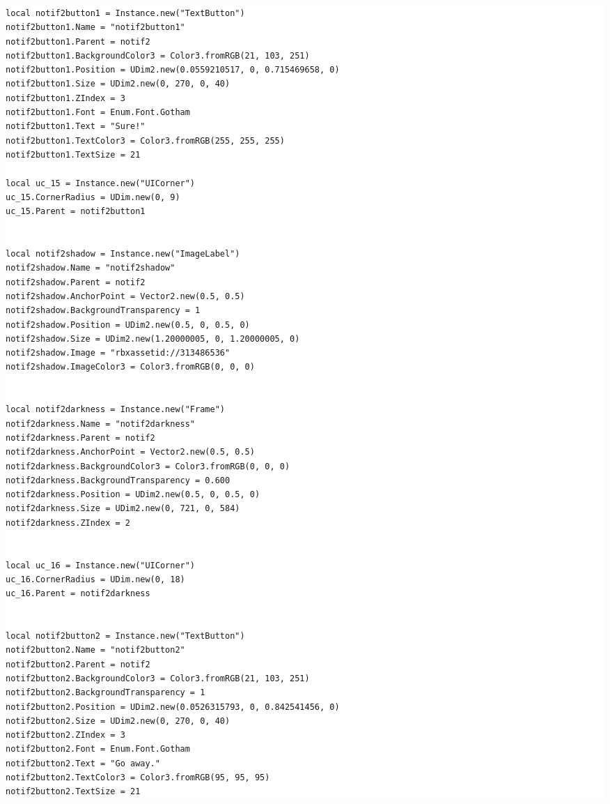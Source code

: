 
    local notif2button1 = Instance.new("TextButton")
    notif2button1.Name = "notif2button1"
    notif2button1.Parent = notif2
    notif2button1.BackgroundColor3 = Color3.fromRGB(21, 103, 251)
    notif2button1.Position = UDim2.new(0.0559210517, 0, 0.715469658, 0)
    notif2button1.Size = UDim2.new(0, 270, 0, 40)
    notif2button1.ZIndex = 3
    notif2button1.Font = Enum.Font.Gotham
    notif2button1.Text = "Sure!"
    notif2button1.TextColor3 = Color3.fromRGB(255, 255, 255)
    notif2button1.TextSize = 21

    local uc_15 = Instance.new("UICorner")
    uc_15.CornerRadius = UDim.new(0, 9)
    uc_15.Parent = notif2button1


    local notif2shadow = Instance.new("ImageLabel")
    notif2shadow.Name = "notif2shadow"
    notif2shadow.Parent = notif2
    notif2shadow.AnchorPoint = Vector2.new(0.5, 0.5)
    notif2shadow.BackgroundTransparency = 1
    notif2shadow.Position = UDim2.new(0.5, 0, 0.5, 0)
    notif2shadow.Size = UDim2.new(1.20000005, 0, 1.20000005, 0)
    notif2shadow.Image = "rbxassetid://313486536"
    notif2shadow.ImageColor3 = Color3.fromRGB(0, 0, 0)


    local notif2darkness = Instance.new("Frame")
    notif2darkness.Name = "notif2darkness"
    notif2darkness.Parent = notif2
    notif2darkness.AnchorPoint = Vector2.new(0.5, 0.5)
    notif2darkness.BackgroundColor3 = Color3.fromRGB(0, 0, 0)
    notif2darkness.BackgroundTransparency = 0.600
    notif2darkness.Position = UDim2.new(0.5, 0, 0.5, 0)
    notif2darkness.Size = UDim2.new(0, 721, 0, 584)
    notif2darkness.ZIndex = 2


    local uc_16 = Instance.new("UICorner")
    uc_16.CornerRadius = UDim.new(0, 18)
    uc_16.Parent = notif2darkness


    local notif2button2 = Instance.new("TextButton")
    notif2button2.Name = "notif2button2"
    notif2button2.Parent = notif2
    notif2button2.BackgroundColor3 = Color3.fromRGB(21, 103, 251)
    notif2button2.BackgroundTransparency = 1
    notif2button2.Position = UDim2.new(0.0526315793, 0, 0.842541456, 0)
    notif2button2.Size = UDim2.new(0, 270, 0, 40)
    notif2button2.ZIndex = 3
    notif2button2.Font = Enum.Font.Gotham
    notif2button2.Text = "Go away."
    notif2button2.TextColor3 = Color3.fromRGB(95, 95, 95)
    notif2button2.TextSize = 21
